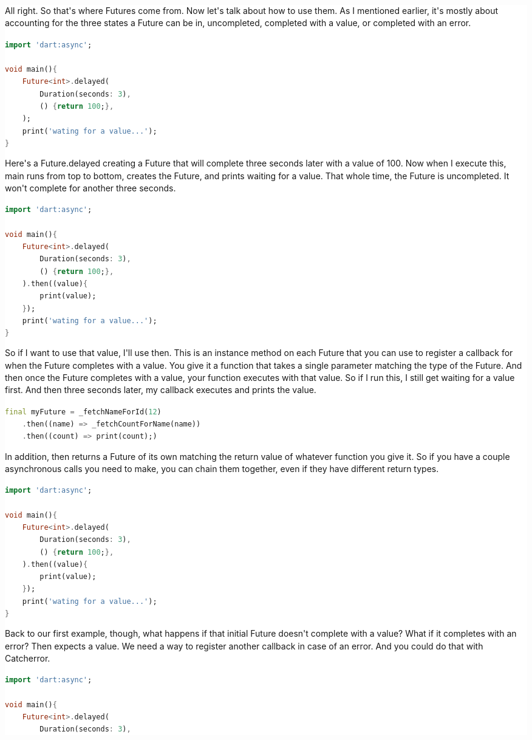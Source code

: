 All right.  So that's where Futures come from. Now let's talk about how to use them. As I mentioned earlier, it's mostly about accounting for the three states a Future can be in, uncompleted, completed with a value, or completed with an error.

```dart
import 'dart:async';

void main(){
    Future<int>.delayed(
        Duration(seconds: 3),
        () {return 100;},
    );
    print('wating for a value...');
}
```
Here's a Future.delayed creating a Future that will complete three seconds later with a value of 100. Now when I execute this, main runs from top to bottom, creates the Future, and prints waiting for a value. That whole time, the Future is uncompleted. It won't complete for another three seconds. 
```dart
import 'dart:async';

void main(){
    Future<int>.delayed(
        Duration(seconds: 3),
        () {return 100;},
    ).then((value){
        print(value);
    });
    print('wating for a value...');
}
```
So if I want to use that value, I'll use then. This is an instance method on each Future that you can use to register a callback for when the Future completes with a value. You give it a function that takes a single parameter matching the type of the Future. And then once the Future completes with a value, your function executes with that value. So if I run this, I still get waiting for a value first. And then three seconds later, my callback executes and prints the value.
```dart
final myFuture = _fetchNameForId(12)
    .then((name) => _fetchCountForName(name))
    .then((count) => print(count);)
```
In addition, then returns a Future of its own matching the return value of whatever function you give it. So if you have a couple asynchronous calls you need to make, you can chain them together, even if they have different return types. 
```dart
import 'dart:async';

void main(){
    Future<int>.delayed(
        Duration(seconds: 3),
        () {return 100;},
    ).then((value){
        print(value);
    });
    print('wating for a value...');
}
```
Back to our first example, though, what happens if that initial Future doesn't complete with a value? What if it completes with an error? Then expects a value. We need a way to register another callback in case of an error. And you could do that with Catcherror.
```dart
import 'dart:async';

void main(){
    Future<int>.delayed(
        Duration(seconds: 3),
```